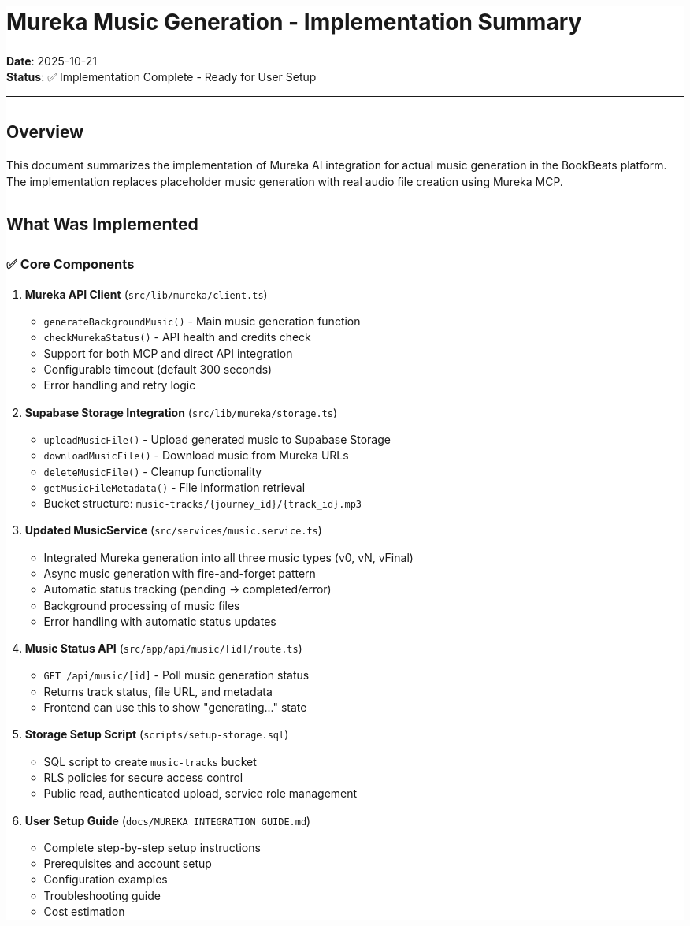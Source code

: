 # Mureka Music Generation - Implementation Summary

**Date**: 2025-10-21  
**Status**: ✅ Implementation Complete - Ready for User Setup

---

## Overview

This document summarizes the implementation of Mureka AI integration for actual music generation in the BookBeats platform. The implementation replaces placeholder music generation with real audio file creation using Mureka MCP.

## What Was Implemented

### ✅ Core Components

1. **Mureka API Client** (`src/lib/mureka/client.ts`)
   - `generateBackgroundMusic()` - Main music generation function
   - `checkMurekaStatus()` - API health and credits check
   - Support for both MCP and direct API integration
   - Configurable timeout (default 300 seconds)
   - Error handling and retry logic

2. **Supabase Storage Integration** (`src/lib/mureka/storage.ts`)
   - `uploadMusicFile()` - Upload generated music to Supabase Storage
   - `downloadMusicFile()` - Download music from Mureka URLs
   - `deleteMusicFile()` - Cleanup functionality
   - `getMusicFileMetadata()` - File information retrieval
   - Bucket structure: `music-tracks/{journey_id}/{track_id}.mp3`

3. **Updated MusicService** (`src/services/music.service.ts`)
   - Integrated Mureka generation into all three music types (v0, vN, vFinal)
   - Async music generation with fire-and-forget pattern
   - Automatic status tracking (pending → completed/error)
   - Background processing of music files
   - Error handling with automatic status updates

4. **Music Status API** (`src/app/api/music/[id]/route.ts`)
   - `GET /api/music/[id]` - Poll music generation status
   - Returns track status, file URL, and metadata
   - Frontend can use this to show "generating..." state

5. **Storage Setup Script** (`scripts/setup-storage.sql`)
   - SQL script to create `music-tracks` bucket
   - RLS policies for secure access control
   - Public read, authenticated upload, service role management

6. **User Setup Guide** (`docs/MUREKA_INTEGRATION_GUIDE.md`)
   - Complete step-by-step setup instructions
   - Prerequisites and account setup
   - Configuration examples
   - Troubleshooting guide
   - Cost estimation
